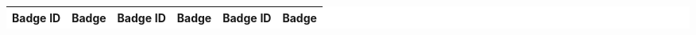 |      Badge ID       |                         Badge                         |      Badge ID      |                        Badge                         |      Badge ID       |                         Badge                         |
| :-----------------: | :---------------------------------------------------: | :----------------: | :--------------------------------------------------: | :-----------------: | :---------------------------------------------------: |